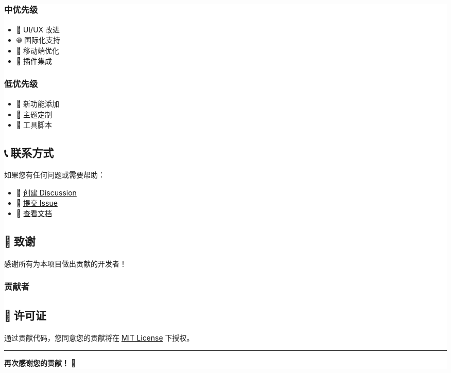 ### 中优先级
- 🎨 UI/UX 改进
- 🌐 国际化支持
- 📱 移动端优化
- 🔌 插件集成

### 低优先级
- 🎉 新功能添加
- 🎨 主题定制
- 🔧 工具脚本

## 📞 联系方式

如果您有任何问题或需要帮助：

- 💬 [创建 Discussion](../../discussions)
- 📧 [提交 Issue](../../issues)
- 📖 [查看文档](docs/)

## 🙏 致谢

感谢所有为本项目做出贡献的开发者！

### 贡献者



## 📄 许可证

通过贡献代码，您同意您的贡献将在 [MIT License](LICENSE) 下授权。

---

**再次感谢您的贡献！** 🎉
